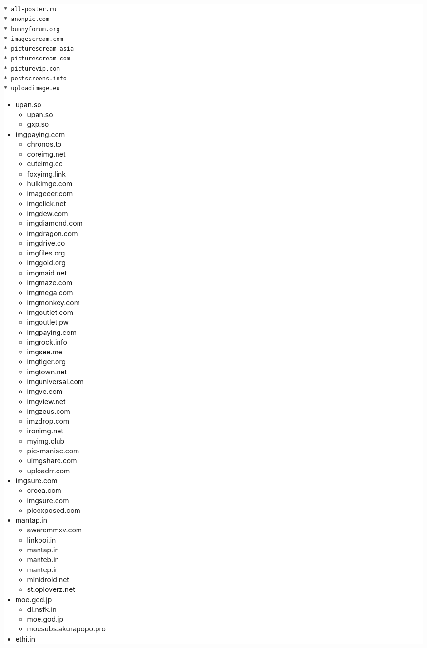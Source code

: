     * all-poster.ru
    * anonpic.com
    * bunnyforum.org
    * imagescream.com
    * picturescream.asia
    * picturescream.com
    * picturevip.com
    * postscreens.info
    * uploadimage.eu
* upan.so
    * upan.so
    * gxp.so
* imgpaying.com
    * chronos.to
    * coreimg.net
    * cuteimg.cc
    * foxyimg.link
    * hulkimge.com
    * imageeer.com
    * imgclick.net
    * imgdew.com
    * imgdiamond.com
    * imgdragon.com
    * imgdrive.co
    * imgfiles.org
    * imggold.org
    * imgmaid.net
    * imgmaze.com
    * imgmega.com
    * imgmonkey.com
    * imgoutlet.com
    * imgoutlet.pw
    * imgpaying.com
    * imgrock.info
    * imgsee.me
    * imgtiger.org
    * imgtown.net
    * imguniversal.com
    * imgve.com
    * imgview.net
    * imgzeus.com
    * imzdrop.com
    * ironimg.net
    * myimg.club
    * pic-maniac.com
    * uimgshare.com
    * uploadrr.com
* imgsure.com
    * croea.com
    * imgsure.com
    * picexposed.com
* mantap.in
    * awaremmxv.com
    * linkpoi.in
    * mantap.in
    * manteb.in
    * mantep.in
    * minidroid.net
    * st.oploverz.net
* moe.god.jp
    * dl.nsfk.in
    * moe.god.jp
    * moesubs.akurapopo.pro
* ethi.in